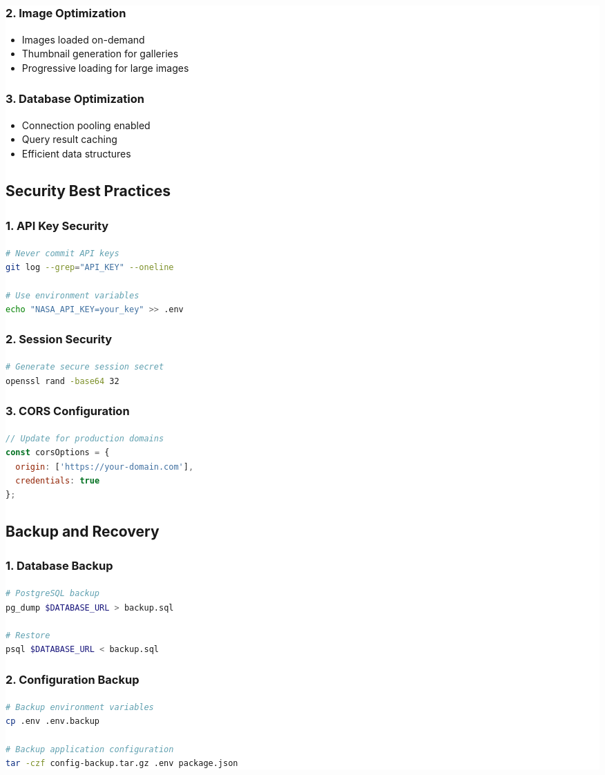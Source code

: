 ### 2. Image Optimization
- Images loaded on-demand
- Thumbnail generation for galleries
- Progressive loading for large images

### 3. Database Optimization
- Connection pooling enabled
- Query result caching
- Efficient data structures

## Security Best Practices

### 1. API Key Security
```bash
# Never commit API keys
git log --grep="API_KEY" --oneline

# Use environment variables
echo "NASA_API_KEY=your_key" >> .env
```

### 2. Session Security
```bash
# Generate secure session secret
openssl rand -base64 32
```

### 3. CORS Configuration
```javascript
// Update for production domains
const corsOptions = {
  origin: ['https://your-domain.com'],
  credentials: true
};
```

## Backup and Recovery

### 1. Database Backup
```bash
# PostgreSQL backup
pg_dump $DATABASE_URL > backup.sql

# Restore
psql $DATABASE_URL < backup.sql
```

### 2. Configuration Backup
```bash
# Backup environment variables
cp .env .env.backup

# Backup application configuration
tar -czf config-backup.tar.gz .env package.json
```

